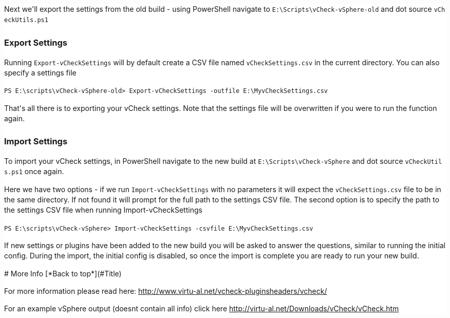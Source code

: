 Next we'll export the settings from the old build - using PowerShell navigate to `E:\Scripts\vCheck-vSphere-old` and dot source `vCheckUtils.ps1`

### Export Settings
Running `Export-vCheckSettings` will by default create a CSV file named `vCheckSettings.csv` in the current directory.
You can also specify a settings file
```
PS E:\scripts\vCheck-vSphere-old> Export-vCheckSettings -outfile E:\MyvCheckSettings.csv
```

That's all there is to exporting your vCheck settings. Note that the settings file will be overwritten if you were to run the function again.

### Import Settings
To import your vCheck settings, in PowerShell navigate to the new build at `E:\Scripts\vCheck-vSphere` and dot source `vCheckUtils.ps1` once again.

Here we have two options - if we run `Import-vCheckSettings` with no parameters it will expect the `vCheckSettings.csv` file to be in the same directory. If not found it will prompt for the full path to the settings CSV file.
The second option is to specify the path to the settings CSV file when running Import-vCheckSettings
```
PS E:\scripts\vCheck-vSphere> Import-vCheckSettings -csvfile E:\MyvCheckSettings.csv
```
If new settings or plugins have been added to the new build you will be asked to answer the questions, similar to running the initial config. During the import, the initial config is disabled, so once the import is complete you are ready to run your new build.

<a name="More">
# More Info
[*Back to top*](#Title)

For more information please read here: <http://www.virtu-al.net/vcheck-pluginsheaders/vcheck/>

For an example vSphere output (doesnt contain all info) click here <http://virtu-al.net/Downloads/vCheck/vCheck.htm>
